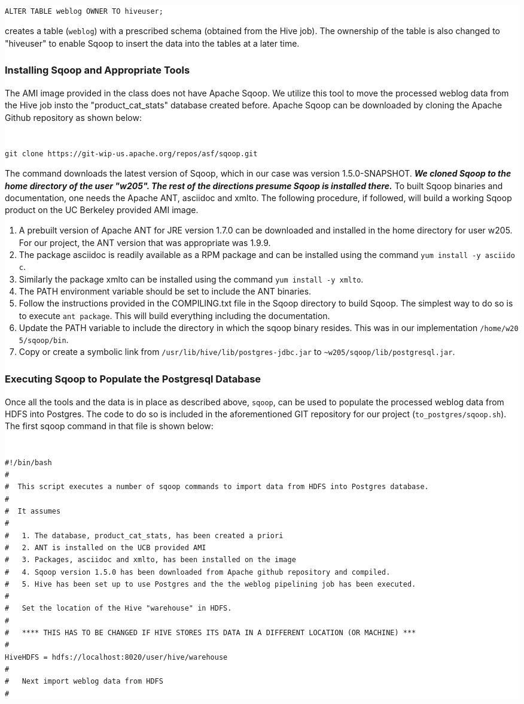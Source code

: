 ```
ALTER TABLE weblog OWNER TO hiveuser;
```

creates a table (```weblog```) with a prescribed schema (obtained from the Hive job). The ownership of the table is also changed to "hiveuser" to enable Sqoop to insert the data into the tables at a later time.

### Installing Sqoop and Appropriate Tools

The AMI image provided in the class does not have Apache Sqoop. We utilize this tool to move the processed weblog data from the Hive job insto the "product_cat_stats" database created before. Apache Sqoop can be downloaded by cloning the Apache Github repository as shown below:
#
```
git clone https://git-wip-us.apache.org/repos/asf/sqoop.git
```

The command downloads the latest version of Sqoop, which in our case was version 1.5.0-SNAPSHOT. **_We cloned Sqoop to the home directory of the user "w205". The rest of the directions presume Sqoop is installed there._** To built Sqoop binaries and documentation, one needs the Apache ANT, asciidoc and xmlto. The following procedure, if followed, will build a working Sqoop product on the UC Berkeley provided AMI image.

1. A prebuilt version of Apache ANT for JRE version 1.7.0 can be downloaded and installed in the home directory for user w205. For our project, the ANT version that was appropriate was 1.9.9.
2. The package asciidoc is readily available as a RPM package and can be installed using the command ```yum install -y asciidoc```.
3. Similarly the package xmlto can be installed using the command ```yum install -y xmlto```.
4. The PATH environment variable should be set to include the ANT binaries.
5. Follow the instructions provided in the COMPILING.txt file in the Sqoop directory to build Sqoop. The simplest way to do so is to execute ```ant package```. This will build everything including the documentation.
6. Update the PATH variable to include the directory in which the sqoop binary resides. This was in our implementation ```/home/w205/sqoop/bin```.
7. Copy or create a symbolic link from `/usr/lib/hive/lib/postgres-jdbc.jar` to `~w205/sqoop/lib/postgresql.jar`.

### Executing Sqoop to Populate the Postgresql Database

Once all the tools and the data is in place as described above, `sqoop`, can be used to populate the processed weblog data from HDFS into Postgres. The code to do so is included in the aforementioned GIT repository for our project (`to_postgres/sqoop.sh`). The first sqoop command in that file is shown below:
#
```
#!/bin/bash
#
#  This script executes a number of sqoop commands to import data from HDFS into Postgres database.
#
#  It assumes
#
#   1. The database, product_cat_stats, has been created a priori
#   2. ANT is installed on the UCB provided AMI
#   3. Packages, asciidoc and xmlto, has been installed on the image
#   4. Sqoop version 1.5.0 has been downloaded from Apache github repository and compiled.
#   5. Hive has been set up to use Postgres and the the weblog pipelining job has been executed.
#
#   Set the location of the Hive "warehouse" in HDFS.
#
#   **** THIS HAS TO BE CHANGED IF HIVE STORES ITS DATA IN A DIFFERENT LOCATION (OR MACHINE) ***
#
HiveHDFS = hdfs://localhost:8020/user/hive/warehouse
#
#   Next import weblog data from HDFS
#
```